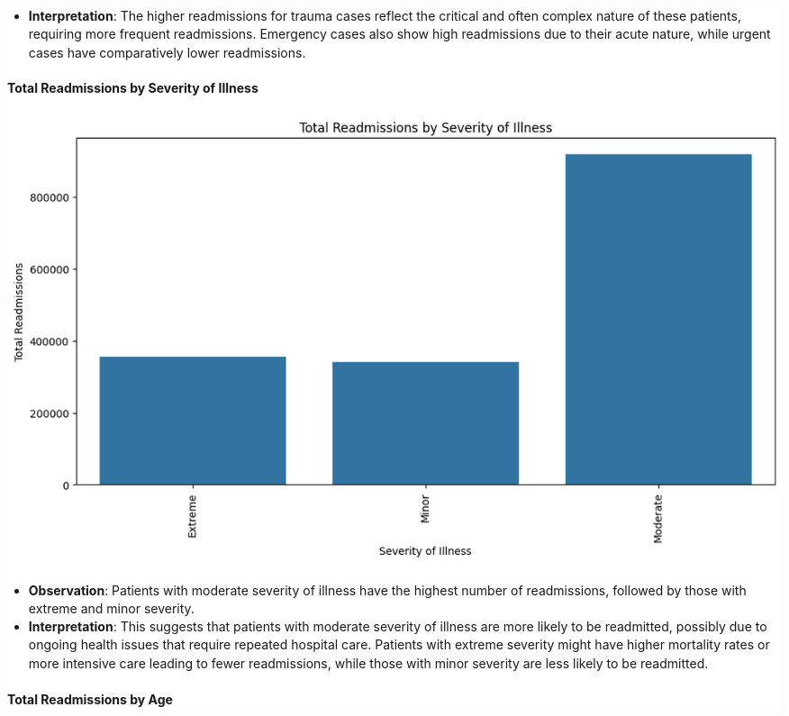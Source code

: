 - **Interpretation**: The higher readmissions for trauma cases reflect the critical and often complex nature of these patients, requiring more frequent readmissions. Emergency cases also show high readmissions due to their acute nature, while urgent cases have comparatively lower readmissions.

#### Total Readmissions by Severity of Illness
![Total Readmissions by Severity of Illness](images/Total_Readmissions_by_Severity_of_Illness.png)
- **Observation**: Patients with moderate severity of illness have the highest number of readmissions, followed by those with extreme and minor severity.
- **Interpretation**: This suggests that patients with moderate severity of illness are more likely to be readmitted, possibly due to ongoing health issues that require repeated hospital care. Patients with extreme severity might have higher mortality rates or more intensive care leading to fewer readmissions, while those with minor severity are less likely to be readmitted.

#### Total Readmissions by Age